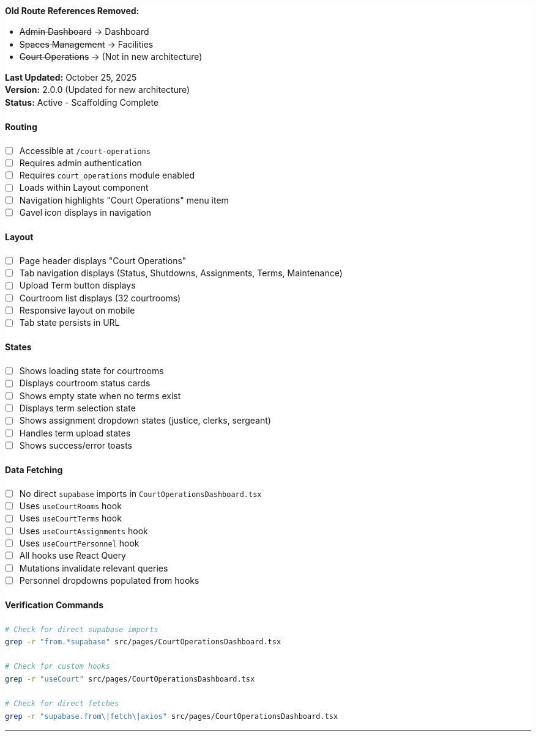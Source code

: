 **Old Route References Removed:**
- ~~Admin Dashboard~~ → Dashboard
- ~~Spaces Management~~ → Facilities
- ~~Court Operations~~ → (Not in new architecture)

**Last Updated:** October 25, 2025  
**Version:** 2.0.0 (Updated for new architecture)  
**Status:** Active - Scaffolding Complete

#### **Routing**
- [ ] Accessible at `/court-operations`
- [ ] Requires admin authentication
- [ ] Requires `court_operations` module enabled
- [ ] Loads within Layout component
- [ ] Navigation highlights "Court Operations" menu item
- [ ] Gavel icon displays in navigation

#### **Layout**
- [ ] Page header displays "Court Operations"
- [ ] Tab navigation displays (Status, Shutdowns, Assignments, Terms, Maintenance)
- [ ] Upload Term button displays
- [ ] Courtroom list displays (32 courtrooms)
- [ ] Responsive layout on mobile
- [ ] Tab state persists in URL

#### **States**
- [ ] Shows loading state for courtrooms
- [ ] Displays courtroom status cards
- [ ] Shows empty state when no terms exist
- [ ] Displays term selection state
- [ ] Shows assignment dropdown states (justice, clerks, sergeant)
- [ ] Handles term upload states
- [ ] Shows success/error toasts

#### **Data Fetching**
- [ ] No direct `supabase` imports in `CourtOperationsDashboard.tsx`
- [ ] Uses `useCourtRooms` hook
- [ ] Uses `useCourtTerms` hook
- [ ] Uses `useCourtAssignments` hook
- [ ] Uses `useCourtPersonnel` hook
- [ ] All hooks use React Query
- [ ] Mutations invalidate relevant queries
- [ ] Personnel dropdowns populated from hooks

#### **Verification Commands**
```bash
# Check for direct supabase imports
grep -r "from.*supabase" src/pages/CourtOperationsDashboard.tsx

# Check for custom hooks
grep -r "useCourt" src/pages/CourtOperationsDashboard.tsx

# Check for direct fetches
grep -r "supabase.from\|fetch\|axios" src/pages/CourtOperationsDashboard.tsx
```

---